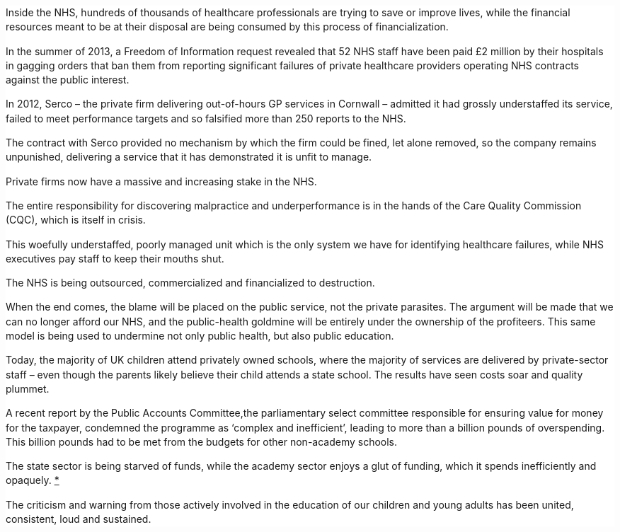 Inside the NHS, hundreds of thousands of healthcare professionals are trying to
save or improve lives, while the financial resources meant to be at their
disposal are being consumed by this process of financialization.


In the summer of 2013, a Freedom of Information request revealed that 52 NHS
staff have been paid £2 million by their hospitals in gagging orders that ban
them from reporting significant failures of private healthcare providers
operating NHS contracts against the public interest.


In 2012, Serco – the private firm delivering out-of-hours GP services in
Cornwall – admitted it had grossly understaffed its service, failed to meet
performance targets and so falsified more than 250 reports to the NHS.


The contract with Serco provided no mechanism by which the firm could be fined,
let alone removed, so the company remains unpunished, delivering a service that
it has demonstrated it is unfit to manage.


Private firms now have a massive and increasing stake in the NHS.


The entire responsibility for discovering malpractice and underperformance is in
the hands of the Care Quality Commission (CQC), which is itself in crisis.


This woefully understaffed, poorly managed unit which is the only system we have
for identifying healthcare failures, while NHS executives pay staff to keep
their mouths shut.


The NHS is being outsourced, commercialized and financialized to destruction.


When the end comes, the blame will be placed on the public service, not the
private parasites. The argument will be made that we can no longer afford our
NHS, and the public-health goldmine will be entirely under the ownership of the
profiteers. This same model is being used to undermine not only public health,
but also public education.


Today, the majority of UK children attend privately owned schools, where the
majority of services are delivered by private-sector staff – even though the
parents likely believe their child attends a state school. The results have seen
costs soar and quality plummet.


A recent report by the Public Accounts Committee,the parliamentary select
committee responsible for ensuring value for money for the taxpayer, condemned
the programme as ‘complex and inefficient’, leading to more than a billion
pounds of overspending. This billion pounds had to be met from the budgets for
other non-academy schools.


The state sector is being starved of funds, while the academy sector enjoys a
glut of funding, which it spends inefficiently and opaquely.
[\*](#ASIN:B00RVXBFWQ;LOC:730)


The criticism and warning from those actively involved in the education of our
children and young adults has been united, consistent, loud and sustained.
